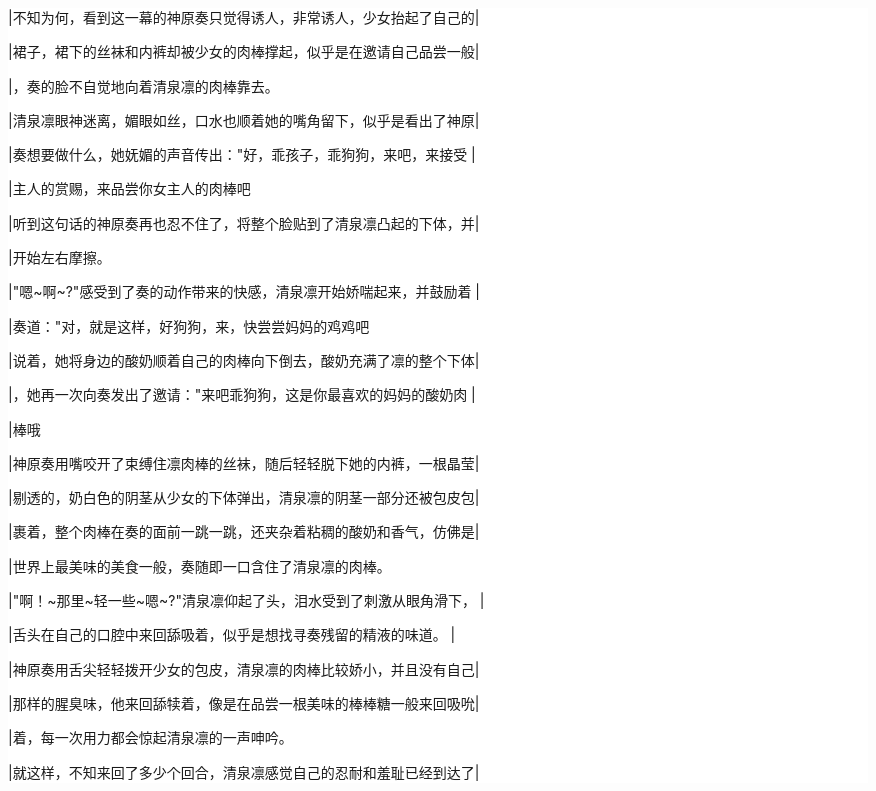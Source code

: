 |不知为何，看到这一幕的神原奏只觉得诱人，非常诱人，少女抬起了自己的|

|裙子，裙下的丝袜和内裤却被少女的肉棒撑起，似乎是在邀请自己品尝一般|

|，奏的脸不自觉地向着清泉凛的肉棒靠去。

|清泉凛眼神迷离，媚眼如丝，口水也顺着她的嘴角留下，似乎是看出了神原|

|奏想要做什么，她妩媚的声音传出："好，乖孩子，乖狗狗，来吧，来接受 |

|主人的赏赐，来品尝你女主人的肉棒吧

|听到这句话的神原奏再也忍不住了，将整个脸贴到了清泉凛凸起的下体，并|

|开始左右摩擦。

|"嗯~啊~?"感受到了奏的动作带来的快感，清泉凛开始娇喘起来，并鼓励着 |

|奏道："对，就是这样，好狗狗，来，快尝尝妈妈的鸡鸡吧

|说着，她将身边的酸奶顺着自己的肉棒向下倒去，酸奶充满了凛的整个下体|

|，她再一次向奏发出了邀请："来吧乖狗狗，这是你最喜欢的妈妈的酸奶肉 |

|棒哦

|神原奏用嘴咬开了束缚住凛肉棒的丝袜，随后轻轻脱下她的内裤，一根晶莹|

|剔透的，奶白色的阴茎从少女的下体弹出，清泉凛的阴茎一部分还被包皮包|

|裹着，整个肉棒在奏的面前一跳一跳，还夹杂着粘稠的酸奶和香气，仿佛是|

|世界上最美味的美食一般，奏随即一口含住了清泉凛的肉棒。

|"啊！~那里~轻一些~嗯~?"清泉凛仰起了头，泪水受到了刺激从眼角滑下， |

|舌头在自己的口腔中来回舔吸着，似乎是想找寻奏残留的精液的味道。 |

|神原奏用舌尖轻轻拨开少女的包皮，清泉凛的肉棒比较娇小，并且没有自己|

|那样的腥臭味，他来回舔犊着，像是在品尝一根美味的棒棒糖一般来回吸吮|

|着，每一次用力都会惊起清泉凛的一声呻吟。

|就这样，不知来回了多少个回合，清泉凛感觉自己的忍耐和羞耻已经到达了|
